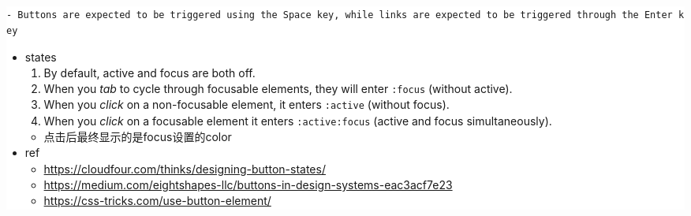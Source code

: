     - Buttons are expected to be triggered using the Space key, while links are expected to be triggered through the Enter key
  - states
    1. By default, active and focus are both off.
    2. When you *tab* to cycle through focusable elements, they will enter `:focus` (without active).
    3. When you *click* on a non-focusable element, it enters `:active` (without focus).
    4. When you *click* on a focusable element it enters `:active:focus` (active and focus simultaneously).
      - 点击后最终显示的是focus设置的color
  - ref
    - https://cloudfour.com/thinks/designing-button-states/
    - https://medium.com/eightshapes-llc/buttons-in-design-systems-eac3acf7e23
    - https://css-tricks.com/use-button-element/
